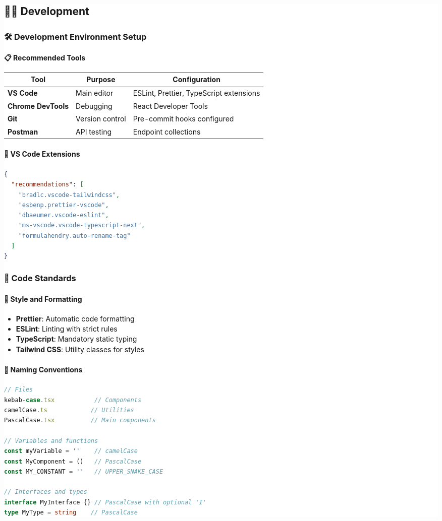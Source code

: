 ## 👨‍💻 Development

### 🛠️ Development Environment Setup

#### 📋 Recommended Tools

| Tool | Purpose | Configuration |
|-------------|-----------|---------------|
| **VS Code** | Main editor | ESLint, Prettier, TypeScript extensions |
| **Chrome DevTools** | Debugging | React Developer Tools |
| **Git** | Version control | Pre-commit hooks configured |
| **Postman** | API testing | Endpoint collections |

#### 🔧 VS Code Extensions
```json
{
  "recommendations": [
    "bradlc.vscode-tailwindcss",
    "esbenp.prettier-vscode",
    "dbaeumer.vscode-eslint",
    "ms-vscode.vscode-typescript-next",
    "formulahendry.auto-rename-tag"
  ]
}
```

### 📝 Code Standards

#### 🎨 Style and Formatting
- **Prettier**: Automatic code formatting
- **ESLint**: Linting with strict rules
- **TypeScript**: Mandatory static typing
- **Tailwind CSS**: Utility classes for styles

#### 📂 Naming Conventions
```typescript
// Files
kebab-case.tsx           // Components
camelCase.ts            // Utilities
PascalCase.tsx          // Main components

// Variables and functions
const myVariable = ''    // camelCase
const MyComponent = ()   // PascalCase
const MY_CONSTANT = ''   // UPPER_SNAKE_CASE

// Interfaces and types
interface MyInterface {} // PascalCase with optional 'I'
type MyType = string    // PascalCase
```
